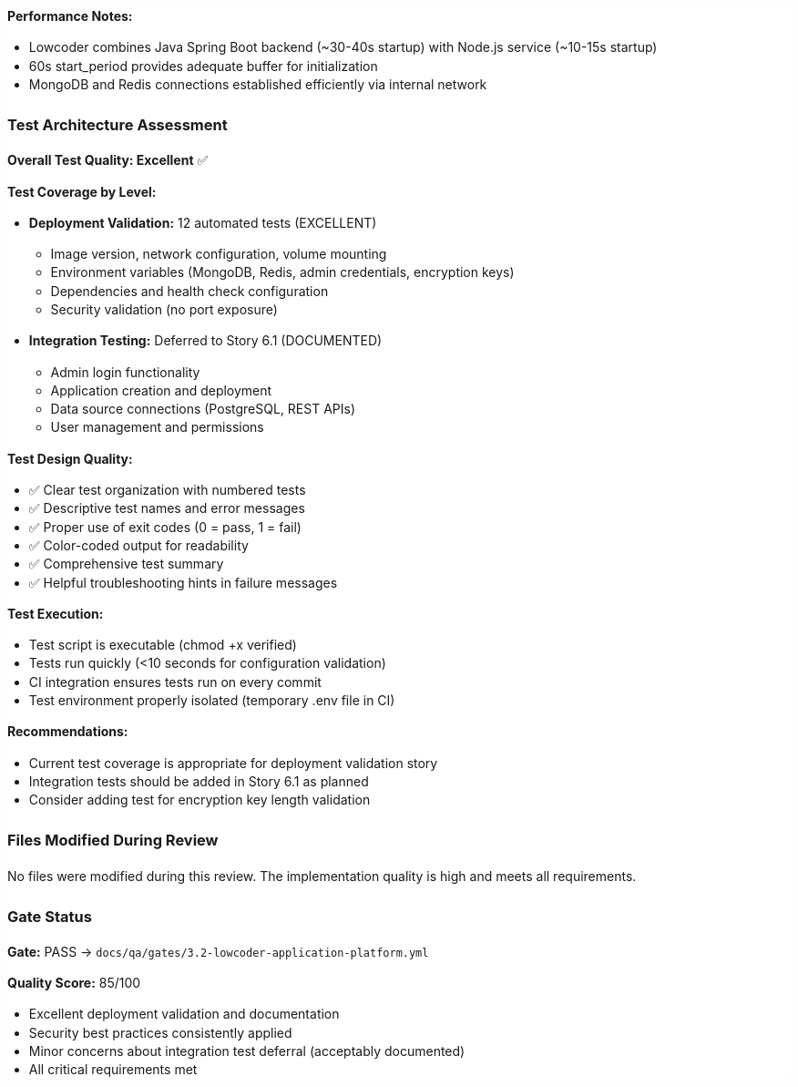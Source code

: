 **Performance Notes:**
- Lowcoder combines Java Spring Boot backend (~30-40s startup) with Node.js service (~10-15s startup)
- 60s start_period provides adequate buffer for initialization
- MongoDB and Redis connections established efficiently via internal network

### Test Architecture Assessment

**Overall Test Quality: Excellent** ✅

**Test Coverage by Level:**
- **Deployment Validation:** 12 automated tests (EXCELLENT)
  - Image version, network configuration, volume mounting
  - Environment variables (MongoDB, Redis, admin credentials, encryption keys)
  - Dependencies and health check configuration
  - Security validation (no port exposure)

- **Integration Testing:** Deferred to Story 6.1 (DOCUMENTED)
  - Admin login functionality
  - Application creation and deployment
  - Data source connections (PostgreSQL, REST APIs)
  - User management and permissions

**Test Design Quality:**
- ✅ Clear test organization with numbered tests
- ✅ Descriptive test names and error messages
- ✅ Proper use of exit codes (0 = pass, 1 = fail)
- ✅ Color-coded output for readability
- ✅ Comprehensive test summary
- ✅ Helpful troubleshooting hints in failure messages

**Test Execution:**
- Test script is executable (chmod +x verified)
- Tests run quickly (<10 seconds for configuration validation)
- CI integration ensures tests run on every commit
- Test environment properly isolated (temporary .env file in CI)

**Recommendations:**
- Current test coverage is appropriate for deployment validation story
- Integration tests should be added in Story 6.1 as planned
- Consider adding test for encryption key length validation

### Files Modified During Review

No files were modified during this review. The implementation quality is high and meets all requirements.

### Gate Status

**Gate:** PASS → `docs/qa/gates/3.2-lowcoder-application-platform.yml`

**Quality Score:** 85/100
- Excellent deployment validation and documentation
- Security best practices consistently applied
- Minor concerns about integration test deferral (acceptably documented)
- All critical requirements met
